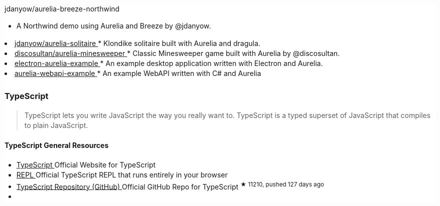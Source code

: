    jdanyow/aurelia-breeze-northwind
  </a>
  * A Northwind demo using Aurelia and Breeze by @jdanyow.
 </li>
 <li>
  <a href="https://github.com/jdanyow/aurelia-solitaire">
   jdanyow/aurelia-solitaire
  </a>
  * Klondike solitaire built with Aurelia and dragula.
 </li>
 <li>
  <a href="https://github.com/discosultan/aurelia-minesweeper/">
   discosultan/aurelia-minesweeper
  </a>
  * Classic Minesweeper game built with Aurelia by @discosultan.
 </li>
 <li>
  <a href="https://github.com/jimschubert/electron-aurelia-example">
   electron-aurelia-example
  </a>
  * An example desktop application written with Electron and Aurelia.
 </li>
 <li>
  <a href="https://github.com/jimschubert/aurelia-webapi-example">
   aurelia-webapi-example
  </a>
  * An example WebAPI written with C# and Aurelia
 </li>
</ul>
<h3>
 TypeScript
</h3>
<blockquote>
 <p>
  TypeScript lets you write JavaScript the way you really want to. TypeScript is a typed superset of JavaScript that compiles to plain JavaScript.
 </p>
</blockquote>
<h4>
 TypeScript General Resources
</h4>
<ul>
 <li>
  <a href="http://www.typescriptlang.org/">
   TypeScript
  </a>
  Official Website for TypeScript
 </li>
 <li>
  <a href="http://www.typescriptlang.org/Playground">
   REPL
  </a>
  Official TypeScript REPL that runs entirely in your browser
 </li>
 <li>
  <a href="https://github.com/Microsoft/TypeScript">
   TypeScript Repository (GitHub)
  </a>
  Official GitHub Repo for TypeScript
  <sup>
   &#9733 11210, pushed 127 days ago
  </sup>
 </li>
 <li>